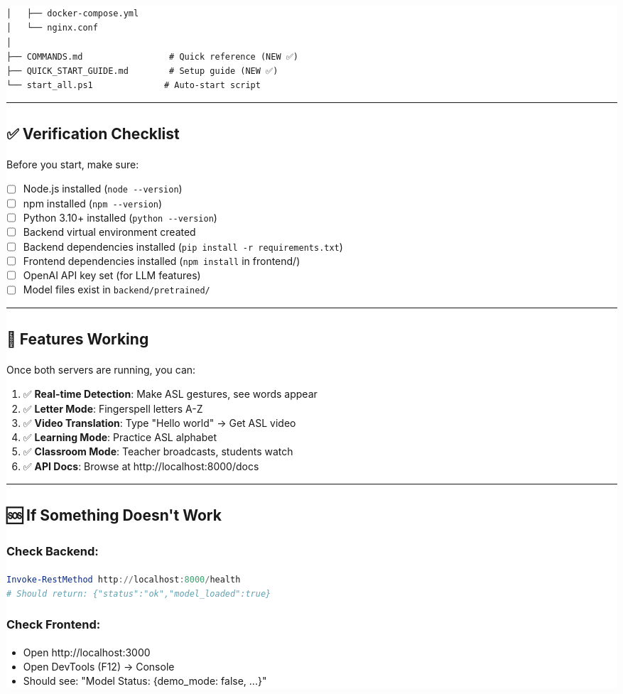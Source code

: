 ```
│   ├── docker-compose.yml
│   └── nginx.conf
│
├── COMMANDS.md                 # Quick reference (NEW ✅)
├── QUICK_START_GUIDE.md        # Setup guide (NEW ✅)
└── start_all.ps1              # Auto-start script
```

---

## ✅ Verification Checklist

Before you start, make sure:

- [ ] Node.js installed (`node --version`)
- [ ] npm installed (`npm --version`)
- [ ] Python 3.10+ installed (`python --version`)
- [ ] Backend virtual environment created
- [ ] Backend dependencies installed (`pip install -r requirements.txt`)
- [ ] Frontend dependencies installed (`npm install` in frontend/)
- [ ] OpenAI API key set (for LLM features)
- [ ] Model files exist in `backend/pretrained/`

---

## 🎨 Features Working

Once both servers are running, you can:

1. ✅ **Real-time Detection**: Make ASL gestures, see words appear
2. ✅ **Letter Mode**: Fingerspell letters A-Z
3. ✅ **Video Translation**: Type "Hello world" → Get ASL video
4. ✅ **Learning Mode**: Practice ASL alphabet
5. ✅ **Classroom Mode**: Teacher broadcasts, students watch
6. ✅ **API Docs**: Browse at http://localhost:8000/docs

---

## 🆘 If Something Doesn't Work

### Check Backend:
```powershell
Invoke-RestMethod http://localhost:8000/health
# Should return: {"status":"ok","model_loaded":true}
```

### Check Frontend:
- Open http://localhost:3000
- Open DevTools (F12) → Console
- Should see: "Model Status: {demo_mode: false, ...}"
